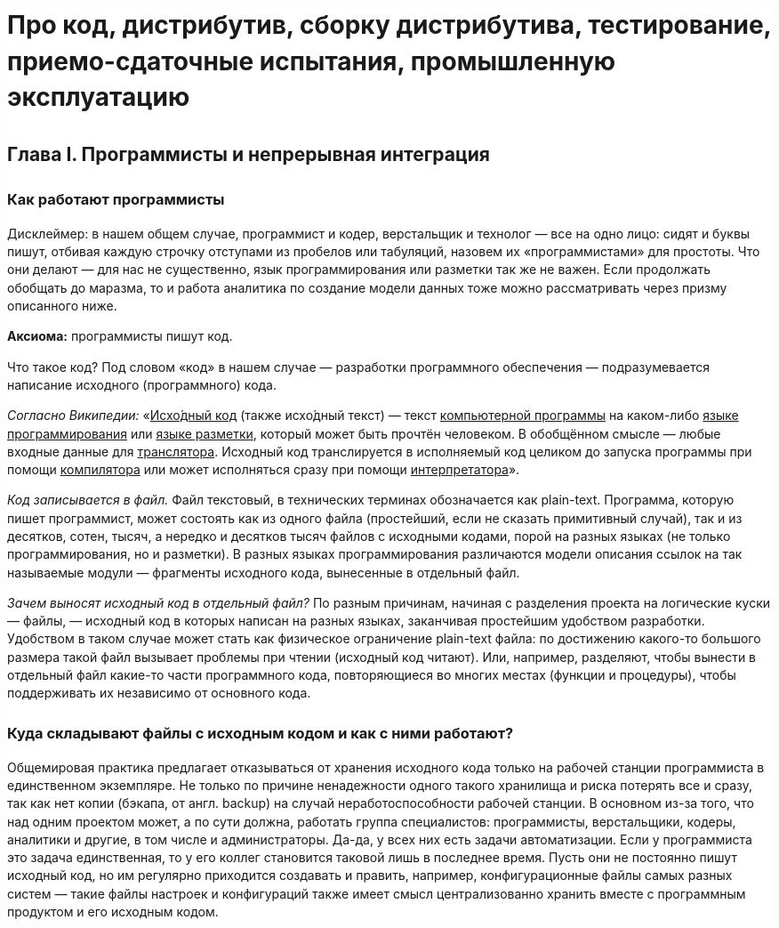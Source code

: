 # Про код, дистрибутив, сборку дистрибутива, тестирование, приемо-сдаточные испытания, промышленную эксплуатацию

## Глава I. Программисты и непрерывная интеграция

### Как работают программисты
Дисклеймер: в нашем общем случае, программист и кодер, верстальщик и технолог — все на одно лицо: сидят и буквы пишут, отбивая каждую строчку отступами из пробелов или табуляций, назовем их «программистами» для простоты. Что они делают — для нас не существенно, язык программирования или разметки так же не важен. Если продолжать обобщать до маразма, то и работа аналитика по создание модели данных тоже можно рассматривать через призму описанного ниже.

**Аксиома:** программисты пишут код.

Что такое код? Под словом «код» в нашем случае — разработки программного обеспечения — подразумевается написание исходного (программного) кода.

*Согласно Википедии:* «[Исхо́дный код](https://ru.wikipedia.org/wiki/Исходный_код) (также исхо́дный текст) — текст [компьютерной программы](https://ru.wikipedia.org/wiki/Компьютерная_программа) на каком-либо [языке программирования](https://ru.wikipedia.org/wiki/Язык_программирования) или [языке разметки](https://ru.wikipedia.org/wiki/Язык_разметки), который может быть прочтён человеком. В обобщённом смысле — любые входные данные для [транслятора](https://ru.wikipedia.org/wiki/Транслятор). Исходный код транслируется в исполняемый код целиком до запуска программы при помощи [компилятора](https://ru.wikipedia.org/wiki/Компилятор) или может исполняться сразу при помощи [интерпретатора](https://ru.wikipedia.org/wiki/Интерпретатор)».

*Код записывается в файл.* Файл текстовый, в технических терминах обозначается как plain-text. Программа, которую пишет программист, может состоять как из одного файла (простейший, если не сказать примитивный случай), так и из десятков, сотен, тысяч, а нередко и десятков тысяч файлов с исходными кодами, порой на разных языках (не только программирования, но и разметки). В разных языках программирования различаются модели описания ссылок на так называемые модули — фрагменты исходного кода, вынесенные в отдельный файл.

*Зачем выносят исходный код в отдельный файл?* По разным причинам, начиная с разделения проекта на логические куски — файлы, — исходный код в которых написан на разных языках, заканчивая простейшим удобством разработки. Удобством в таком случае может стать как физическое ограничение plain-text файла: по достижению какого-то большого размера такой файл вызывает проблемы при чтении (исходный код читают). Или, например, разделяют, чтобы вынести в отдельный файл какие-то части программного кода, повторяющиеся во многих местах (функции и процедуры), чтобы поддерживать их независимо от основного кода.

### Куда складывают файлы с исходным кодом и как с ними работают?
Общемировая практика предлагает отказываться от хранения исходного кода только на рабочей станции программиста в единственном экземпляре. Не только по причине ненадежности одного такого хранилища и риска потерять все и сразу, так как нет копии (бэкапа, от англ. backup) на случай неработоспособности рабочей станции. В основном из-за того, что над одним проектом может, а по сути должна, работать группа специалистов: программисты, верстальщики, кодеры, аналитики и другие, в том числе и администраторы. Да-да, у всех них есть задачи автоматизации. Если у программиста это задача единственная, то у его коллег становится таковой лишь в последнее время. Пусть они не постоянно пишут исходный код, но им регулярно приходится создавать и править, например, конфигурационные файлы самых разных систем — такие файлы настроек и конфигураций также имеет смысл централизованно хранить вместе с программным продуктом и его исходным кодом.
